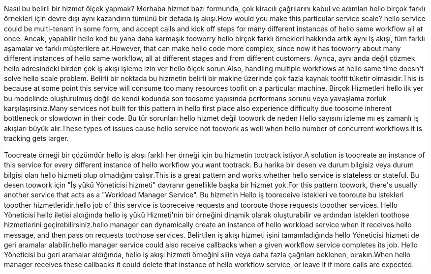 <span data-ttu-id="b3cef-143">Nasıl bu belirli bir hizmet ölçek yapmak? Merhaba hizmet bazı formunda, çok kiracılı çağrılarını kabul ve adımları hello birçok farklı örnekleri için devre dışı aynı kazandırın tümünü bir defada iş akışı.</span><span class="sxs-lookup"><span data-stu-id="b3cef-143">How would you make this particular service scale? hello service could be multi-tenant in some form, and accept calls and kick off steps for many different instances of hello same workflow all at once.</span></span> <span data-ttu-id="b3cef-144">Ancak, yapabilir hello kod bu yana daha karmaşık tooworry hello birçok farklı örnekleri hakkında artık aynı iş akışı, tüm farklı aşamalar ve farklı müşterilere ait.</span><span class="sxs-lookup"><span data-stu-id="b3cef-144">However, that can make hello code more complex, since now it has tooworry about many different instances of hello same workflow, all at different stages and from different customers.</span></span> <span data-ttu-id="b3cef-145">Ayrıca, aynı anda değil çözmek hello adresindeki birden çok iş akışı işleme izin ver hello ölçek sorun.</span><span class="sxs-lookup"><span data-stu-id="b3cef-145">Also, handling multiple workflows at hello same time doesn't solve hello scale problem.</span></span> <span data-ttu-id="b3cef-146">Belirli bir noktada bu hizmetin belirli bir makine üzerinde çok fazla kaynak toofit tüketir olmasıdır.</span><span class="sxs-lookup"><span data-stu-id="b3cef-146">This is because at some point this service will consume too many resources toofit on a particular machine.</span></span> <span data-ttu-id="b3cef-147">Birçok Hizmetleri hello ilk yer bu modelinde oluşturulmuş değil de kendi kodunda son toosome yapısında performans sorunu veya yavaşlama zorluk karşılaşırsınız.</span><span class="sxs-lookup"><span data-stu-id="b3cef-147">Many services not built for this pattern in hello first place also experience difficulty due toosome inherent bottleneck or slowdown in their code.</span></span> <span data-ttu-id="b3cef-148">Bu tür sorunları hello hizmet değil toowork de neden Hello sayısını izleme mı eş zamanlı iş akışları büyük alır.</span><span class="sxs-lookup"><span data-stu-id="b3cef-148">These types of issues cause hello service not toowork as well when hello number of concurrent workflows it is tracking gets larger.</span></span>  

<span data-ttu-id="b3cef-149">Toocreate örneği bir çözümdür hello iş akışı farklı her örneği için bu hizmetin tootrack istiyor.</span><span class="sxs-lookup"><span data-stu-id="b3cef-149">A solution is toocreate an instance of this service for every different instance of hello workflow you want tootrack.</span></span> <span data-ttu-id="b3cef-150">Bu harika bir desen ve durum bilgisiz veya durum bilgisi olan hello hizmeti olup olmadığını çalışır.</span><span class="sxs-lookup"><span data-stu-id="b3cef-150">This is a great pattern and works whether hello service is stateless or stateful.</span></span> <span data-ttu-id="b3cef-151">Bu desen toowork için "İş yükü Yöneticisi hizmeti" davranır genellikle başka bir hizmet yok.</span><span class="sxs-lookup"><span data-stu-id="b3cef-151">For this pattern toowork, there's usually another service that acts as a "Workload Manager Service".</span></span> <span data-ttu-id="b3cef-152">Bu hizmetin Hello iş tooreceive istekleri ve tooroute bu istekleri tooother hizmetleridir.</span><span class="sxs-lookup"><span data-stu-id="b3cef-152">hello job of this service is tooreceive requests and tooroute those requests tooother services.</span></span> <span data-ttu-id="b3cef-153">Hello Yöneticisi hello iletisi aldığında hello iş yükü Hizmeti'nin bir örneğini dinamik olarak oluşturabilir ve ardından istekleri toothose hizmetlerini geçirebilirsiniz.</span><span class="sxs-lookup"><span data-stu-id="b3cef-153">hello manager can dynamically create an instance of hello workload service when it receives hello message, and then pass on requests toothose services.</span></span> <span data-ttu-id="b3cef-154">Belirtilen iş akışı hizmeti işini tamamladığında hello Yöneticisi hizmeti de geri aramalar alabilir.</span><span class="sxs-lookup"><span data-stu-id="b3cef-154">hello manager service could also receive callbacks when a given workflow service completes its job.</span></span> <span data-ttu-id="b3cef-155">Hello Yöneticisi bu geri aramalar aldığında, hello iş akışı hizmeti örneğini silin veya daha fazla çağrıları beklenen, bırakın.</span><span class="sxs-lookup"><span data-stu-id="b3cef-155">When hello manager receives these callbacks it could delete that instance of hello workflow service, or leave it if more calls are expected.</span></span> 
